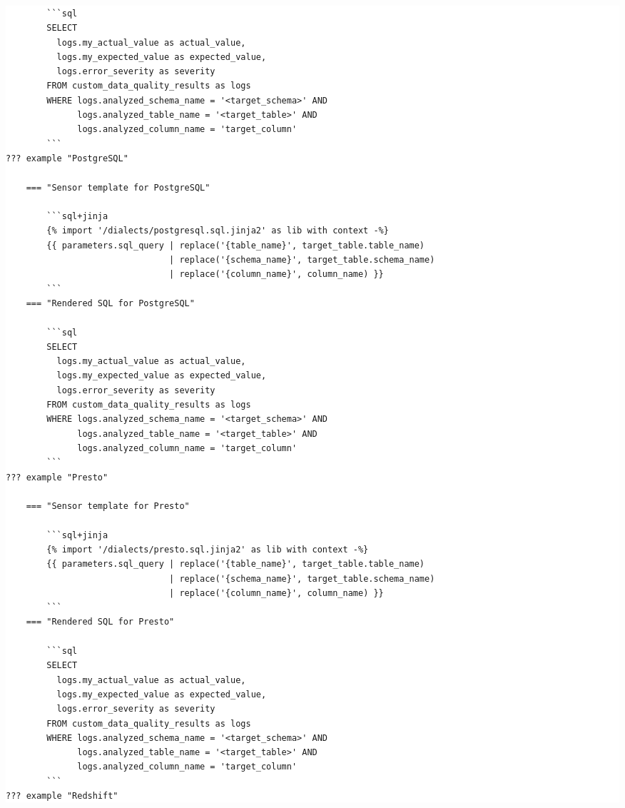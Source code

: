             ```sql
            SELECT
              logs.my_actual_value as actual_value,
              logs.my_expected_value as expected_value,
              logs.error_severity as severity
            FROM custom_data_quality_results as logs
            WHERE logs.analyzed_schema_name = '<target_schema>' AND
                  logs.analyzed_table_name = '<target_table>' AND
                  logs.analyzed_column_name = 'target_column'
            ```
    ??? example "PostgreSQL"

        === "Sensor template for PostgreSQL"

            ```sql+jinja
            {% import '/dialects/postgresql.sql.jinja2' as lib with context -%}
            {{ parameters.sql_query | replace('{table_name}', target_table.table_name)
                                    | replace('{schema_name}', target_table.schema_name)
                                    | replace('{column_name}', column_name) }}
            ```
        === "Rendered SQL for PostgreSQL"

            ```sql
            SELECT
              logs.my_actual_value as actual_value,
              logs.my_expected_value as expected_value,
              logs.error_severity as severity
            FROM custom_data_quality_results as logs
            WHERE logs.analyzed_schema_name = '<target_schema>' AND
                  logs.analyzed_table_name = '<target_table>' AND
                  logs.analyzed_column_name = 'target_column'
            ```
    ??? example "Presto"

        === "Sensor template for Presto"

            ```sql+jinja
            {% import '/dialects/presto.sql.jinja2' as lib with context -%}
            {{ parameters.sql_query | replace('{table_name}', target_table.table_name)
                                    | replace('{schema_name}', target_table.schema_name)
                                    | replace('{column_name}', column_name) }}
            ```
        === "Rendered SQL for Presto"

            ```sql
            SELECT
              logs.my_actual_value as actual_value,
              logs.my_expected_value as expected_value,
              logs.error_severity as severity
            FROM custom_data_quality_results as logs
            WHERE logs.analyzed_schema_name = '<target_schema>' AND
                  logs.analyzed_table_name = '<target_table>' AND
                  logs.analyzed_column_name = 'target_column'
            ```
    ??? example "Redshift"
